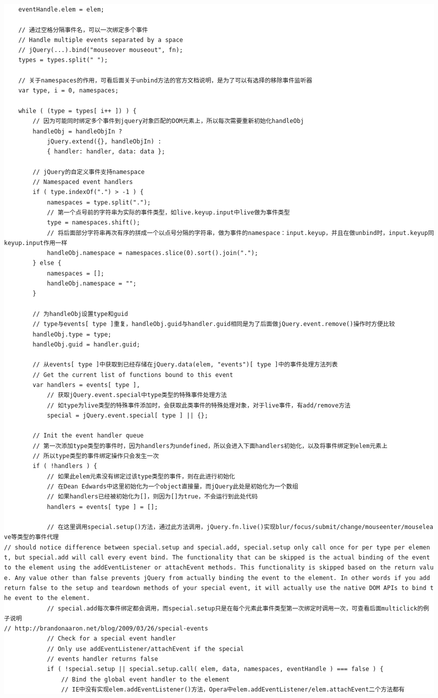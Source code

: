         eventHandle.elem = elem;

        // 通过空格分隔事件名，可以一次绑定多个事件
        // Handle multiple events separated by a space
        // jQuery(...).bind("mouseover mouseout", fn);
        types = types.split(" ");

        // 关于namespaces的作用，可看后面关于unbind方法的官方文档说明，是为了可以有选择的移除事件监听器
        var type, i = 0, namespaces;

        while ( (type = types[ i++ ]) ) {
            // 因为可能同时绑定多个事件到jquery对象匹配的DOM元素上，所以每次需要重新初始化handleObj
            handleObj = handleObjIn ?
                jQuery.extend({}, handleObjIn) :
                { handler: handler, data: data };

            // jQuery的自定义事件支持namespace
            // Namespaced event handlers
            if ( type.indexOf(".") > -1 ) {
                namespaces = type.split(".");
                // 第一个点号前的字符串为实际的事件类型，如live.keyup.input中live做为事件类型
                type = namespaces.shift();
                // 将后面部分字符串再次有序的拼成一个以点号分隔的字符串，做为事件的namespace：input.keyup，并且在做unbind时，input.keyup同keyup.input作用一样
                handleObj.namespace = namespaces.slice(0).sort().join(".");
            } else {
                namespaces = [];
                handleObj.namespace = "";
            }

            // 为handleObj设置type和guid
            // type与events[ type ]重复，handleObj.guid与handler.guid相同是为了后面做jQuery.event.remove()操作时方便比较
            handleObj.type = type;
            handleObj.guid = handler.guid;

            // 从events[ type ]中获取到已经存储在jQuery.data(elem, "events")[ type ]中的事件处理方法列表
            // Get the current list of functions bound to this event
            var handlers = events[ type ],
                // 获取jQuery.event.special中type类型的特殊事件处理方法
                // 如type为live类型的特殊事件添加时，会获取此类事件的特殊处理对象，对于live事件，有add/remove方法
                special = jQuery.event.special[ type ] || {};

            // Init the event handler queue
            // 第一次添加type类型的事件时，因为handlers为undefined，所以会进入下面handlers初始化，以及将事件绑定到elem元素上
            // 所以type类型的事件绑定操作只会发生一次
            if ( !handlers ) {
                // 如果此elem元素没有绑定过该type类型的事件，则在此进行初始化
                // 在Dean Edwards中这里初始化为一个object直接量，而jQuery此处是初始化为一个数组
                // 如果handlers已经被初始化为[]，则因为[]为true，不会运行到此处代码
                handlers = events[ type ] = [];

                // 在这里调用special.setup()方法，通过此方法调用，jQuery.fn.live()实现blur/focus/submit/change/mouseenter/mouseleave等类型的事件代理
    // should notice difference between special.setup and special.add, special.setup only call once for per type per element, but special.add will call every event bind. The functionality that can be skipped is the actual binding of the event to the element using the addEventListener or attachEvent methods. This functionality is skipped based on the return value. Any value other than false prevents jQuery from actually binding the event to the element. In other words if you add return false to the setup and teardown methods of your special event, it will actually use the native DOM APIs to bind the event to the element.
                // special.add每次事件绑定都会调用，而special.setup只是在每个元素此事件类型第一次绑定时调用一次，可查看后面multiclick的例子说明
    // http://brandonaaron.net/blog/2009/03/26/special-events
                // Check for a special event handler
                // Only use addEventListener/attachEvent if the special
                // events handler returns false
                if ( !special.setup || special.setup.call( elem, data, namespaces, eventHandle ) === false ) {
                    // Bind the global event handler to the element
                    // IE中没有实现elem.addEventListener()方法，Opera中elem.addEventListener/elem.attachEvent二个方法都有